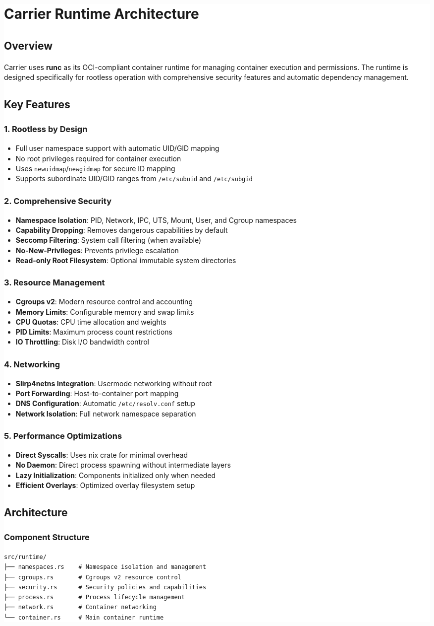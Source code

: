 # Carrier Runtime Architecture

## Overview

Carrier uses **runc** as its OCI-compliant container runtime for managing container execution and permissions. The runtime is designed specifically for rootless operation with comprehensive security features and automatic dependency management.

## Key Features

### 1. **Rootless by Design**
- Full user namespace support with automatic UID/GID mapping
- No root privileges required for container execution
- Uses `newuidmap`/`newgidmap` for secure ID mapping
- Supports subordinate UID/GID ranges from `/etc/subuid` and `/etc/subgid`

### 2. **Comprehensive Security**
- **Namespace Isolation**: PID, Network, IPC, UTS, Mount, User, and Cgroup namespaces
- **Capability Dropping**: Removes dangerous capabilities by default
- **Seccomp Filtering**: System call filtering (when available)
- **No-New-Privileges**: Prevents privilege escalation
- **Read-only Root Filesystem**: Optional immutable system directories

### 3. **Resource Management**
- **Cgroups v2**: Modern resource control and accounting
- **Memory Limits**: Configurable memory and swap limits
- **CPU Quotas**: CPU time allocation and weights
- **PID Limits**: Maximum process count restrictions
- **IO Throttling**: Disk I/O bandwidth control

### 4. **Networking**
- **Slirp4netns Integration**: Usermode networking without root
- **Port Forwarding**: Host-to-container port mapping
- **DNS Configuration**: Automatic `/etc/resolv.conf` setup
- **Network Isolation**: Full network namespace separation

### 5. **Performance Optimizations**
- **Direct Syscalls**: Uses nix crate for minimal overhead
- **No Daemon**: Direct process spawning without intermediate layers
- **Lazy Initialization**: Components initialized only when needed
- **Efficient Overlays**: Optimized overlay filesystem setup

## Architecture

### Component Structure

```
src/runtime/
├── namespaces.rs    # Namespace isolation and management
├── cgroups.rs       # Cgroups v2 resource control
├── security.rs      # Security policies and capabilities
├── process.rs       # Process lifecycle management
├── network.rs       # Container networking
└── container.rs     # Main container runtime
```
